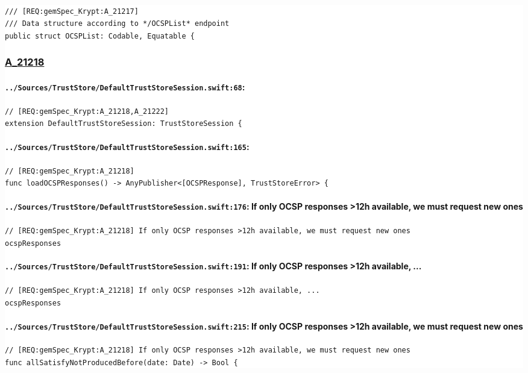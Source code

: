 ```
/// [REQ:gemSpec_Krypt:A_21217]
/// Data structure according to */OCSPList* endpoint
public struct OCSPList: Codable, Equatable {
```



### [A_21218](https://gsbepo03.int.gematik.de/polarion/#/project/Mainline_OPB1/search?query=A_21218)


#### `../Sources/TrustStore/DefaultTrustStoreSession.swift:68`: 

```
// [REQ:gemSpec_Krypt:A_21218,A_21222]
extension DefaultTrustStoreSession: TrustStoreSession {
```



#### `../Sources/TrustStore/DefaultTrustStoreSession.swift:165`: 

```
// [REQ:gemSpec_Krypt:A_21218]
func loadOCSPResponses() -> AnyPublisher<[OCSPResponse], TrustStoreError> {
```



#### `../Sources/TrustStore/DefaultTrustStoreSession.swift:176`:  If only OCSP responses >12h available, we must request new ones

```
// [REQ:gemSpec_Krypt:A_21218] If only OCSP responses >12h available, we must request new ones
ocspResponses
```



#### `../Sources/TrustStore/DefaultTrustStoreSession.swift:191`:  If only OCSP responses >12h available, ...

```
// [REQ:gemSpec_Krypt:A_21218] If only OCSP responses >12h available, ...
ocspResponses
```



#### `../Sources/TrustStore/DefaultTrustStoreSession.swift:215`:  If only OCSP responses >12h available, we must request new ones

```
// [REQ:gemSpec_Krypt:A_21218] If only OCSP responses >12h available, we must request new ones
func allSatisfyNotProducedBefore(date: Date) -> Bool {
```

